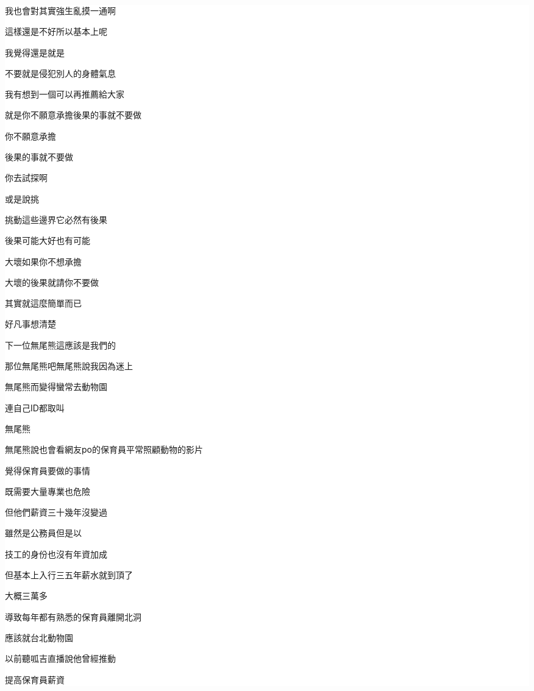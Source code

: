 我也會對其實強生亂摸一通啊

這樣還是不好所以基本上呢

我覺得還是就是

不要就是侵犯別人的身體氣息

我有想到一個可以再推薦給大家

就是你不願意承擔後果的事就不要做

你不願意承擔

後果的事就不要做

你去試探啊

或是說挑

挑動這些邊界它必然有後果

後果可能大好也有可能

大壞如果你不想承擔

大壞的後果就請你不要做

其實就這麼簡單而已

好凡事想清楚

下一位無尾熊這應該是我們的

那位無尾熊吧無尾熊說我因為迷上

無尾熊而變得蠻常去動物園

連自己ID都取叫

無尾熊

無尾熊說也會看網友po的保育員平常照顧動物的影片

覺得保育員要做的事情

既需要大量專業也危險

但他們薪資三十幾年沒變過

雖然是公務員但是以

技工的身份也沒有年資加成

但基本上入行三五年薪水就到頂了

大概三萬多

導致每年都有熟悉的保育員離開北洞

應該就台北動物園

以前聽呱吉直播說他曾經推動

提高保育員薪資
